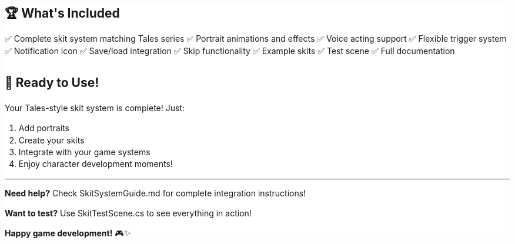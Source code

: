 ## 🏆 What's Included

✅ Complete skit system matching Tales series
✅ Portrait animations and effects
✅ Voice acting support
✅ Flexible trigger system
✅ Notification icon
✅ Save/load integration
✅ Skip functionality
✅ Example skits
✅ Test scene
✅ Full documentation

## 🎉 Ready to Use!

Your Tales-style skit system is complete! Just:
1. Add portraits
2. Create your skits
3. Integrate with your game systems
4. Enjoy character development moments!

---

**Need help?** Check SkitSystemGuide.md for complete integration instructions!

**Want to test?** Use SkitTestScene.cs to see everything in action!

**Happy game development!** 🎮✨